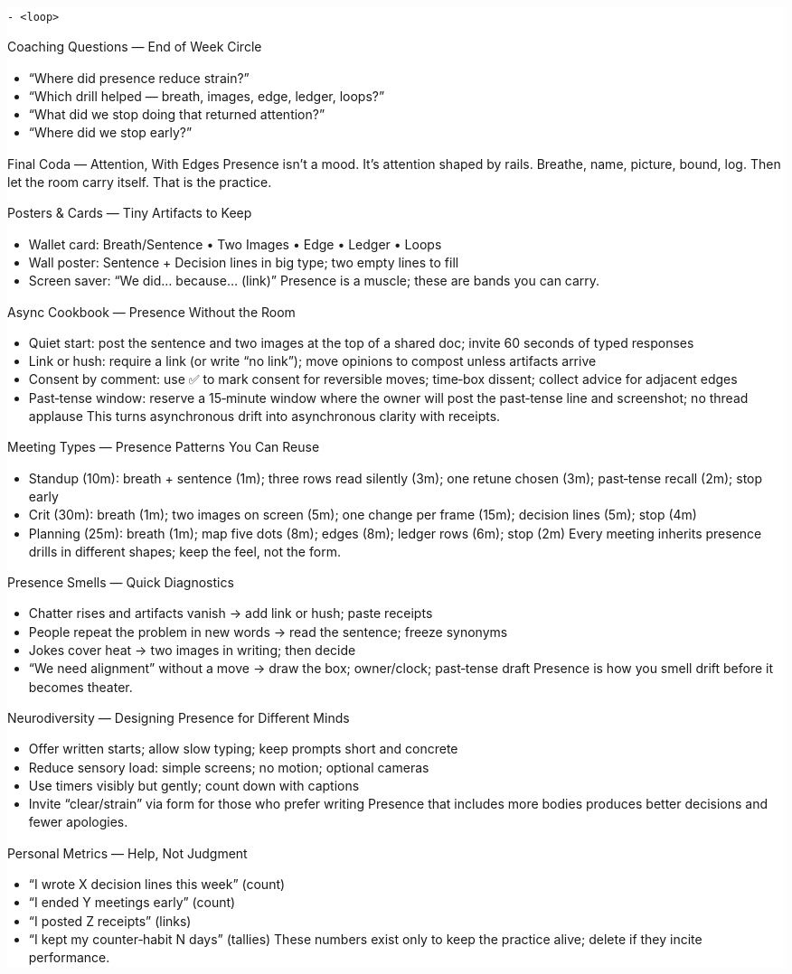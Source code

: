 ```
- <loop>
```

Coaching Questions — End of Week Circle
- “Where did presence reduce strain?”
- “Which drill helped — breath, images, edge, ledger, loops?”
- “What did we stop doing that returned attention?”
- “Where did we stop early?”

Final Coda — Attention, With Edges
Presence isn’t a mood. It’s attention shaped by rails. Breathe, name, picture, bound, log. Then let the room carry itself. That is the practice.

Posters & Cards — Tiny Artifacts to Keep
- Wallet card: Breath/Sentence • Two Images • Edge • Ledger • Loops
- Wall poster: Sentence + Decision lines in big type; two empty lines to fill
- Screen saver: “We did… because… (link)”
Presence is a muscle; these are bands you can carry.

Async Cookbook — Presence Without the Room
- Quiet start: post the sentence and two images at the top of a shared doc; invite 60 seconds of typed responses
- Link or hush: require a link (or write “no link”); move opinions to compost unless artifacts arrive
- Consent by comment: use ✅ to mark consent for reversible moves; time‑box dissent; collect advice for adjacent edges
- Past‑tense window: reserve a 15‑minute window where the owner will post the past‑tense line and screenshot; no thread applause
This turns asynchronous drift into asynchronous clarity with receipts.

Meeting Types — Presence Patterns You Can Reuse
- Standup (10m): breath + sentence (1m); three rows read silently (3m); one retune chosen (3m); past‑tense recall (2m); stop early
- Crit (30m): breath (1m); two images on screen (5m); one change per frame (15m); decision lines (5m); stop (4m)
- Planning (25m): breath (1m); map five dots (8m); edges (8m); ledger rows (6m); stop (2m)
Every meeting inherits presence drills in different shapes; keep the feel, not the form.

Presence Smells — Quick Diagnostics
- Chatter rises and artifacts vanish → add link or hush; paste receipts
- People repeat the problem in new words → read the sentence; freeze synonyms
- Jokes cover heat → two images in writing; then decide
- “We need alignment” without a move → draw the box; owner/clock; past‑tense draft
Presence is how you smell drift before it becomes theater.

Neurodiversity — Designing Presence for Different Minds
- Offer written starts; allow slow typing; keep prompts short and concrete
- Reduce sensory load: simple screens; no motion; optional cameras
- Use timers visibly but gently; count down with captions
- Invite “clear/strain” via form for those who prefer writing
Presence that includes more bodies produces better decisions and fewer apologies.

Personal Metrics — Help, Not Judgment
- “I wrote X decision lines this week” (count)
- “I ended Y meetings early” (count)
- “I posted Z receipts” (links)
- “I kept my counter‑habit N days” (tallies)
These numbers exist only to keep the practice alive; delete if they incite performance.
